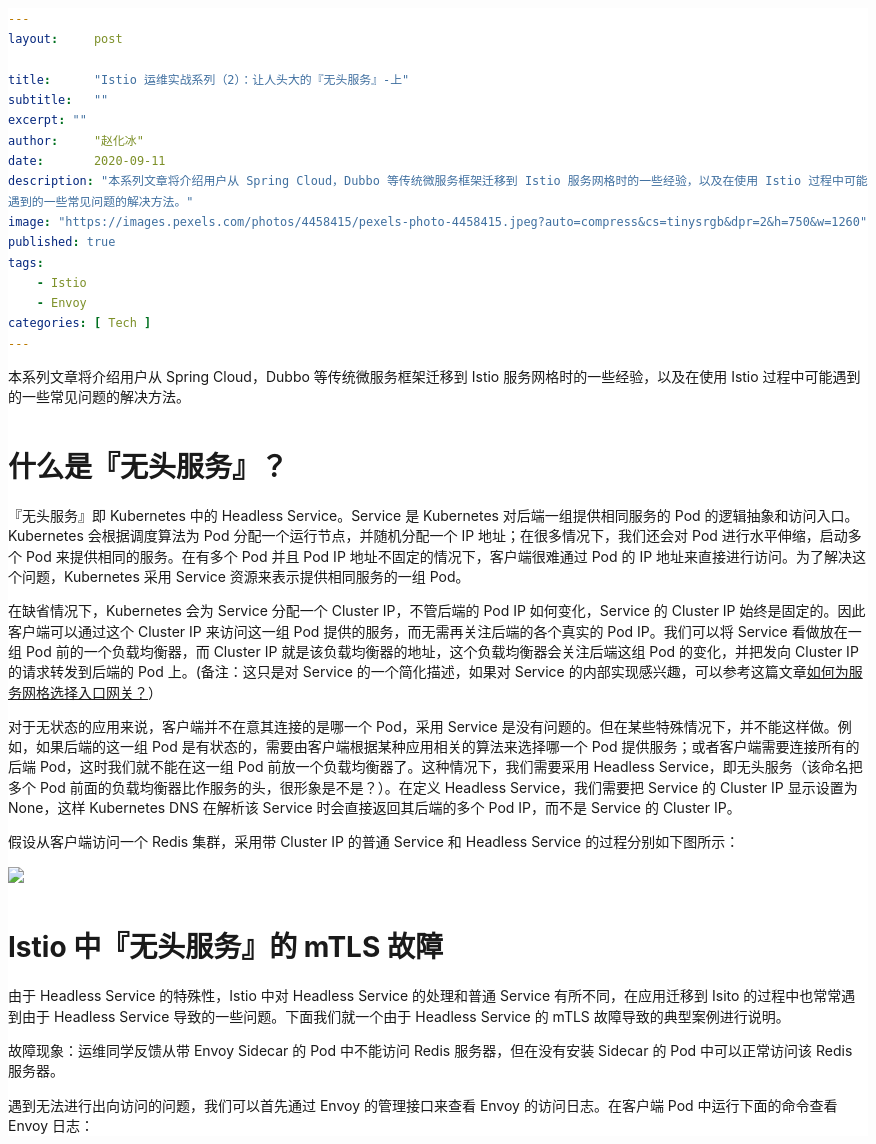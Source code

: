```yaml
---
layout:     post

title:      "Istio 运维实战系列（2）：让人头大的『无头服务』-上"
subtitle:   ""
excerpt: ""
author:     "赵化冰"
date:       2020-09-11
description: "本系列文章将介绍用户从 Spring Cloud，Dubbo 等传统微服务框架迁移到 Istio 服务网格时的一些经验，以及在使用 Istio 过程中可能遇到的一些常见问题的解决方法。"
image: "https://images.pexels.com/photos/4458415/pexels-photo-4458415.jpeg?auto=compress&cs=tinysrgb&dpr=2&h=750&w=1260"
published: true
tags:
    - Istio
    - Envoy
categories: [ Tech ]
---
```

本系列文章将介绍用户从 Spring Cloud，Dubbo 等传统微服务框架迁移到 Istio 服务网格时的一些经验，以及在使用 Istio 过程中可能遇到的一些常见问题的解决方法。

# 什么是『无头服务』？

『无头服务』即 Kubernetes 中的 Headless Service。Service 是 Kubernetes 对后端一组提供相同服务的 Pod 的逻辑抽象和访问入口。Kubernetes 会根据调度算法为 Pod 分配一个运行节点，并随机分配一个 IP 地址；在很多情况下，我们还会对 Pod 进行水平伸缩，启动多个 Pod 来提供相同的服务。在有多个 Pod 并且 Pod IP 地址不固定的情况下，客户端很难通过 Pod 的 IP 地址来直接进行访问。为了解决这个问题，Kubernetes 采用 Service 资源来表示提供相同服务的一组 Pod。

在缺省情况下，Kubernetes 会为 Service 分配一个 Cluster IP，不管后端的 Pod IP 如何变化，Service 的 Cluster IP 始终是固定的。因此客户端可以通过这个 Cluster IP 来访问这一组 Pod 提供的服务，而无需再关注后端的各个真实的 Pod IP。我们可以将 Service 看做放在一组 Pod 前的一个负载均衡器，而 Cluster IP 就是该负载均衡器的地址，这个负载均衡器会关注后端这组 Pod 的变化，并把发向 Cluster IP 的请求转发到后端的 Pod 上。(备注：这只是对 Service 的一个简化描述，如果对 Service 的内部实现感兴趣，可以参考这篇文章[如何为服务网格选择入口网关？](https://zhaohuabing.com/post/2019-03-29-how-to-choose-ingress-for-service-mesh)）

对于无状态的应用来说，客户端并不在意其连接的是哪一个 Pod，采用 Service 是没有问题的。但在某些特殊情况下，并不能这样做。例如，如果后端的这一组 Pod 是有状态的，需要由客户端根据某种应用相关的算法来选择哪一个 Pod 提供服务；或者客户端需要连接所有的后端 Pod，这时我们就不能在这一组 Pod 前放一个负载均衡器了。这种情况下，我们需要采用 Headless Service，即无头服务（该命名把多个 Pod 前面的负载均衡器比作服务的头，很形象是不是？）。在定义 Headless Service，我们需要把 Service 的 Cluster IP 显示设置为 None，这样 Kubernetes DNS 在解析该 Service 时会直接返回其后端的多个 Pod IP，而不是 Service 的 Cluster IP。

假设从客户端访问一个 Redis 集群，采用带 Cluster IP 的普通 Service 和 Headless Service 的过程分别如下图所示：

![](/img/2020-09-11-headless-mtls/headless-service.png)

# Istio 中『无头服务』的 mTLS 故障

由于 Headless Service 的特殊性，Istio 中对 Headless Service 的处理和普通 Service 有所不同，在应用迁移到 Isito 的过程中也常常遇到由于 Headless Service 导致的一些问题。下面我们就一个由于 Headless Service 的 mTLS 故障导致的典型案例进行说明。

故障现象：运维同学反馈从带 Envoy Sidecar 的 Pod 中不能访问 Redis 服务器，但在没有安装 Sidecar 的 Pod 中可以正常访问该 Redis 服务器。

遇到无法进行出向访问的问题，我们可以首先通过 Envoy 的管理接口来查看 Envoy 的访问日志。在客户端 Pod 中运行下面的命令查看 Envoy 日志：
